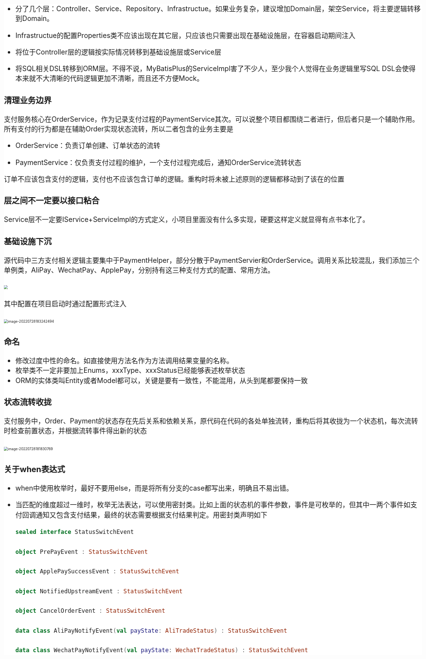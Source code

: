 - 分了几个层：Controller、Service、Repository、Infrastructue。如果业务复杂，建议增加Domain层，架空Service，将主要逻辑转移到Domain。
- Infrastructue的配置Properties类不应该出现在其它层，只应该也只需要出现在基础设施层，在容器启动期间注入

- 将位于Controller层的逻辑按实际情况转移到基础设施层或Service层
- 将SQL相关DSL转移到ORM层。不得不说，MyBatisPlus的ServiceImpl害了不少人，至少我个人觉得在业务逻辑里写SQL DSL会使得本来就不大清晰的代码逻辑更加不清晰，而且还不方便Mock。

### 清理业务边界

支付服务核心在OrderService，作为记录支付过程的PaymentService其次。可以说整个项目都围绕二者进行，但后者只是一个辅助作用。所有支付的行为都是在辅助Order实现状态流转，所以二者包含的业务主要是

- OrderService：负责订单创建、订单状态的流转

- PaymentService：仅负责支付过程的维护，一个支付过程完成后，通知OrderService流转状态

订单不应该包含支付的逻辑，支付也不应该包含订单的逻辑。重构时将未被上述原则的逻辑都移动到了该在的位置

### 层之间不一定要以接口粘合

Service层不一定要IService+ServiceImpl的方式定义，小项目里面没有什么多实现，硬要这样定义就显得有点书本化了。

### 基础设施下沉

源代码中三方支付相关逻辑主要集中于PaymentHelper，部分分散于PaymentServier和OrderService。调用关系比较混乱，我们添加三个单例类，AliPay、WechatPay、ApplePay，分别持有这三种支付方式的配置、常用方法。

<img src="https://gdz.oss-cn-shenzhen.aliyuncs.com/local/image-20220728183058690.png" style="zoom:50%;" />

其中配置在项目启动时通过配置形式注入

<img src="https://gdz.oss-cn-shenzhen.aliyuncs.com/local/image-20220728183242494.png" alt="image-20220728183242494" style="zoom:50%;" />

### 命名

- 修改过度中性的命名。如直接使用方法名作为方法调用结果变量的名称。
- 枚举类不一定非要加上Enums，xxxType、xxxStatus已经能够表述枚举状态
- ORM的实体类叫Entity或者Model都可以，关键是要有一致性，不能混用，从头到尾都要保持一致

### 状态流转收拢

支付服务中，Order、Payment的状态存在先后关系和依赖关系，原代码在代码的各处单独流转，重构后将其收拢为一个状态机，每次流转时检查前置状态，并根据流转事件得出新的状态

<img src="https://gdz.oss-cn-shenzhen.aliyuncs.com/local/image-20220728181830769.png" alt="image-20220728181830769" style="zoom:50%;" />

### 关于when表达式

- when中使用枚举时，最好不要用else，而是将所有分支的case都写出来，明确且不易出错。

- 当匹配的维度超过一维时，枚举无法表达，可以使用密封类。比如上面的状态机的事件参数，事件是可枚举的，但其中一两个事件如支付回调通知又包含支付结果，最终的状态需要根据支付结果判定。用密封类声明如下

  ```kotlin
  sealed interface StatusSwitchEvent
  
  object PrePayEvent : StatusSwitchEvent
  
  object ApplePaySuccessEvent : StatusSwitchEvent
  
  object NotifiedUpstreamEvent : StatusSwitchEvent
  
  object CancelOrderEvent : StatusSwitchEvent
  
  data class AliPayNotifyEvent(val payState: AliTradeStatus) : StatusSwitchEvent
  
  data class WechatPayNotifyEvent(val payState: WechatTradeStatus) : StatusSwitchEvent
  ```
